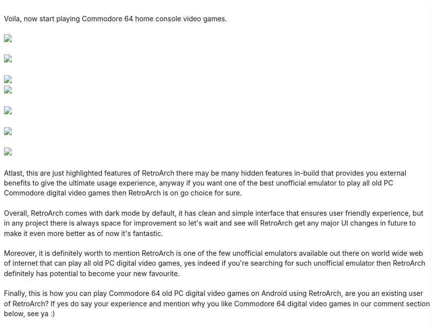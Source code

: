 </div><br></div><div class="separator">Voila, now start playing Commodore 64 home console video games.<br></div></div></div></div><div><br></div><div><div class="separator"><a href="https://www.blogger.com/blog/post/edit/8984889699081605598/6033294784871741006#"><img border="0" src="https://lh3.googleusercontent.com/-1XQHOcrlQps/Yyw4VvmJM7I/AAAAAAAAN_c/jcPXdg_uZGM8gwnY0jktPX2GZJBOcuKIgCNcBGAsYHQ/s1600/1663842387495840-11.png" width="400"></a></div><br></div><div><div class="separator"><a href="https://www.blogger.com/blog/post/edit/8984889699081605598/6033294784871741006#"><img border="0" src="https://lh3.googleusercontent.com/-QXNT5QzOgE4/Yyw4Une4-SI/AAAAAAAAN_Y/b_tI8A9UifQS1KMnzRRnagYCqA43GuDlgCNcBGAsYHQ/s1600/1663842382973243-12.png" width="400"></a></div><br></div><div><div class="separator"><a href="https://www.blogger.com/blog/post/edit/8984889699081605598/6033294784871741006#"><img border="0" src="https://lh3.googleusercontent.com/-I9j_Mc-6b-Y/Yyw4TRhumCI/AAAAAAAAN_U/G-V0Ozv8tzMG1N3-F_soGrPjbHp2Z6DVQCNcBGAsYHQ/s1600/1663842378526200-13.png" width="400"></a></div><div class="separator"><a href="https://www.blogger.com/blog/post/edit/8984889699081605598/6033294784871741006#"><img border="0" src="https://lh3.googleusercontent.com/-ijqfwDoY2t4/Yyw4STHNgKI/AAAAAAAAN_Q/wWMEFFz0azk7Oajfes0AoqtGMswWELP3QCNcBGAsYHQ/s1600/1663842373847828-14.png" width="400"></a></div><br></div><div><div class="separator"><a href="https://www.blogger.com/blog/post/edit/8984889699081605598/6033294784871741006#"><img border="0" src="https://lh3.googleusercontent.com/-GGg2SJ6p-lU/Yyw4RSO3HbI/AAAAAAAAN_M/nNkvnQosCfYq6byzurLUX7Q-l7Ka4SdXACNcBGAsYHQ/s1600/1663842368341063-15.png" width="400"></a></div><br></div><div><div class="separator"><a href="https://www.blogger.com/blog/post/edit/8984889699081605598/6033294784871741006#"><img border="0" src="https://lh3.googleusercontent.com/-XqdsCQmzlFo/Yyw4P0bRqkI/AAAAAAAAN_I/rZwsyqCGLTIGqKoqZuQIICD671PUFNv4gCNcBGAsYHQ/s1600/1663842360177278-16.png" width="400"></a></div><br></div><div><div class="separator"><a href="https://www.blogger.com/blog/post/edit/8984889699081605598/6033294784871741006#"><img border="0" src="https://lh3.googleusercontent.com/-n2ZJc04TyGw/Yyw4N0ivVZI/AAAAAAAAN_E/ePhV3Yq5zkcyaOEBEDKo7W2b98lcduXfgCNcBGAsYHQ/s1600/1663842355202564-17.png" width="400"></a></div><br></div><div>Atlast, this are just highlighted features of RetroArch there may be many hidden features in-build that provides you external benefits to give the ultimate usage experience, anyway if you want one of the best unofficial emulator to play all old PC Commodore digital video games then RetroArch is on go choice for sure.</div><div><br></div><div>Overall, RetroArch comes with dark mode by default, it has clean and simple interface that ensures user friendly experience, but in any project there is always space for improvement so let's wait and see will RetroArch get any major UI changes in future to make it even more better as of now it's fantastic.</div><div><br></div><div>Moreover, it is definitely worth to mention RetroArch is one of the few unofficial emulators available out there on world wide web of internet that can play all old PC digital video games, yes indeed if you're searching for such unofficial emulator then RetroArch definitely has potential to become your new favourite.</div><div><br></div><div>Finally, this is how you can play Commodore 64 old PC digital video games on&nbsp;Android using RetroArch, are you an existing user of RetroArch? If yes do say your experience and mention why you like Commodore 64 digital video games in our comment section below, see ya :)</div></div></div><div><br></div>

